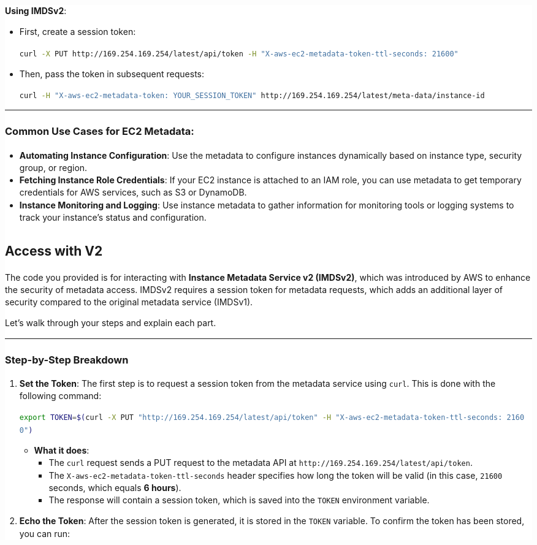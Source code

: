   **Using IMDSv2**:
  - First, create a session token:
    ```bash
    curl -X PUT http://169.254.169.254/latest/api/token -H "X-aws-ec2-metadata-token-ttl-seconds: 21600"
    ```

  - Then, pass the token in subsequent requests:
    ```bash
    curl -H "X-aws-ec2-metadata-token: YOUR_SESSION_TOKEN" http://169.254.169.254/latest/meta-data/instance-id
    ```

---

### **Common Use Cases for EC2 Metadata**:

- **Automating Instance Configuration**: Use the metadata to configure instances dynamically based on instance type, security group, or region.
- **Fetching Instance Role Credentials**: If your EC2 instance is attached to an IAM role, you can use metadata to get temporary credentials for AWS services, such as S3 or DynamoDB.
- **Instance Monitoring and Logging**: Use instance metadata to gather information for monitoring tools or logging systems to track your instance’s status and configuration.

## Access with V2
The code you provided is for interacting with **Instance Metadata Service v2 (IMDSv2)**, which was introduced by AWS to enhance the security of metadata access. IMDSv2 requires a session token for metadata requests, which adds an additional layer of security compared to the original metadata service (IMDSv1). 

Let’s walk through your steps and explain each part.

---

### **Step-by-Step Breakdown**

1. **Set the Token**:
   The first step is to request a session token from the metadata service using `curl`. This is done with the following command:

   ```bash
   export TOKEN=$(curl -X PUT "http://169.254.169.254/latest/api/token" -H "X-aws-ec2-metadata-token-ttl-seconds: 21600")
   ```

   - **What it does**:
     - The `curl` request sends a PUT request to the metadata API at `http://169.254.169.254/latest/api/token`.
     - The `X-aws-ec2-metadata-token-ttl-seconds` header specifies how long the token will be valid (in this case, `21600` seconds, which equals **6 hours**).
     - The response will contain a session token, which is saved into the `TOKEN` environment variable.

2. **Echo the Token**:
   After the session token is generated, it is stored in the `TOKEN` variable. To confirm the token has been stored, you can run:
